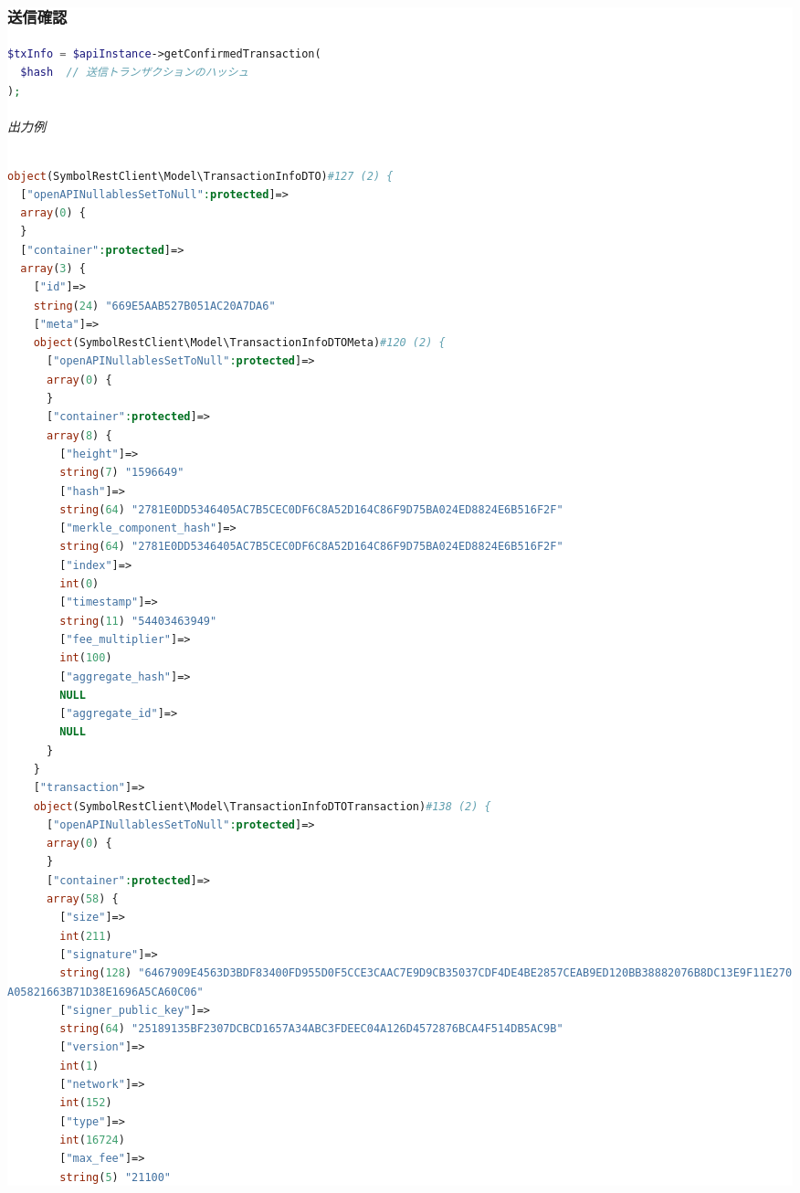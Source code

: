 ### 送信確認

```php
$txInfo = $apiInstance->getConfirmedTransaction(
  $hash  // 送信トランザクションのハッシュ
);
```
###### 出力例
```php
object(SymbolRestClient\Model\TransactionInfoDTO)#127 (2) {
  ["openAPINullablesSetToNull":protected]=>
  array(0) {
  }
  ["container":protected]=>
  array(3) {
    ["id"]=>
    string(24) "669E5AAB527B051AC20A7DA6"
    ["meta"]=>
    object(SymbolRestClient\Model\TransactionInfoDTOMeta)#120 (2) {
      ["openAPINullablesSetToNull":protected]=>
      array(0) {
      }
      ["container":protected]=>
      array(8) {
        ["height"]=>
        string(7) "1596649"
        ["hash"]=>
        string(64) "2781E0DD5346405AC7B5CEC0DF6C8A52D164C86F9D75BA024ED8824E6B516F2F"
        ["merkle_component_hash"]=>
        string(64) "2781E0DD5346405AC7B5CEC0DF6C8A52D164C86F9D75BA024ED8824E6B516F2F"
        ["index"]=>
        int(0)
        ["timestamp"]=>
        string(11) "54403463949"
        ["fee_multiplier"]=>
        int(100)
        ["aggregate_hash"]=>
        NULL
        ["aggregate_id"]=>
        NULL
      }
    }
    ["transaction"]=>
    object(SymbolRestClient\Model\TransactionInfoDTOTransaction)#138 (2) {
      ["openAPINullablesSetToNull":protected]=>
      array(0) {
      }
      ["container":protected]=>
      array(58) {
        ["size"]=>
        int(211)
        ["signature"]=>
        string(128) "6467909E4563D3BDF83400FD955D0F5CCE3CAAC7E9D9CB35037CDF4DE4BE2857CEAB9ED120BB38882076B8DC13E9F11E270A05821663B71D38E1696A5CA60C06"
        ["signer_public_key"]=>
        string(64) "25189135BF2307DCBCD1657A34ABC3FDEEC04A126D4572876BCA4F514DB5AC9B"
        ["version"]=>
        int(1)
        ["network"]=>
        int(152)
        ["type"]=>
        int(16724)
        ["max_fee"]=>
        string(5) "21100"
```